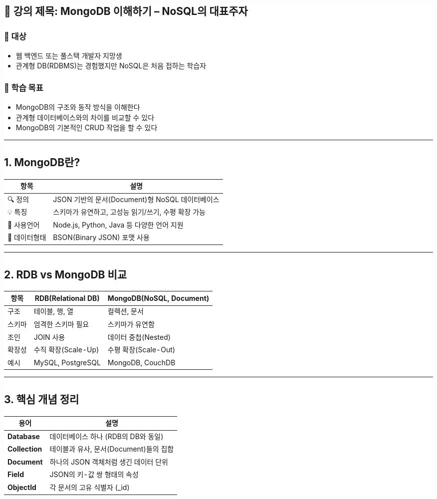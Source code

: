 
## 📘 강의 제목: MongoDB 이해하기 – NoSQL의 대표주자

### 👤 대상

* 웹 백엔드 또는 풀스택 개발자 지망생
* 관계형 DB(RDBMS)는 경험했지만 NoSQL은 처음 접하는 학습자

### 🎯 학습 목표

* MongoDB의 구조와 동작 방식을 이해한다
* 관계형 데이터베이스와의 차이를 비교할 수 있다
* MongoDB의 기본적인 CRUD 작업을 할 수 있다

---

## 1. MongoDB란?

| 항목       | 설명                                  |
| -------- | ----------------------------------- |
| 🔍 정의    | JSON 기반의 문서(Document)형 NoSQL 데이터베이스 |
| 💡 특징    | 스키마가 유연하고, 고성능 읽기/쓰기, 수평 확장 가능      |
| 🧩 사용언어  | Node.js, Python, Java 등 다양한 언어 지원   |
| 🔗 데이터형태 | BSON(Binary JSON) 포맷 사용             |

---

## 2. RDB vs MongoDB 비교

| 항목  | RDB(Relational DB) | MongoDB(NoSQL, Document) |
| --- | ------------------ | ------------------------ |
| 구조  | 테이블, 행, 열          | 컬렉션, 문서                  |
| 스키마 | 엄격한 스키마 필요         | 스키마가 유연함                 |
| 조인  | JOIN 사용            | 데이터 중첩(Nested)           |
| 확장성 | 수직 확장(Scale-Up)    | 수평 확장(Scale-Out)         |
| 예시  | MySQL, PostgreSQL  | MongoDB, CouchDB         |

---

## 3. 핵심 개념 정리

| 용어             | 설명                         |
| -------------- | -------------------------- |
| **Database**   | 데이터베이스 하나 (RDB의 DB와 동일)    |
| **Collection** | 테이블과 유사, 문서(Document)들의 집합 |
| **Document**   | 하나의 JSON 객체처럼 생긴 데이터 단위    |
| **Field**      | JSON의 키-값 쌍 형태의 속성         |
| **ObjectId**   | 각 문서의 고유 식별자 (\_id)        |
